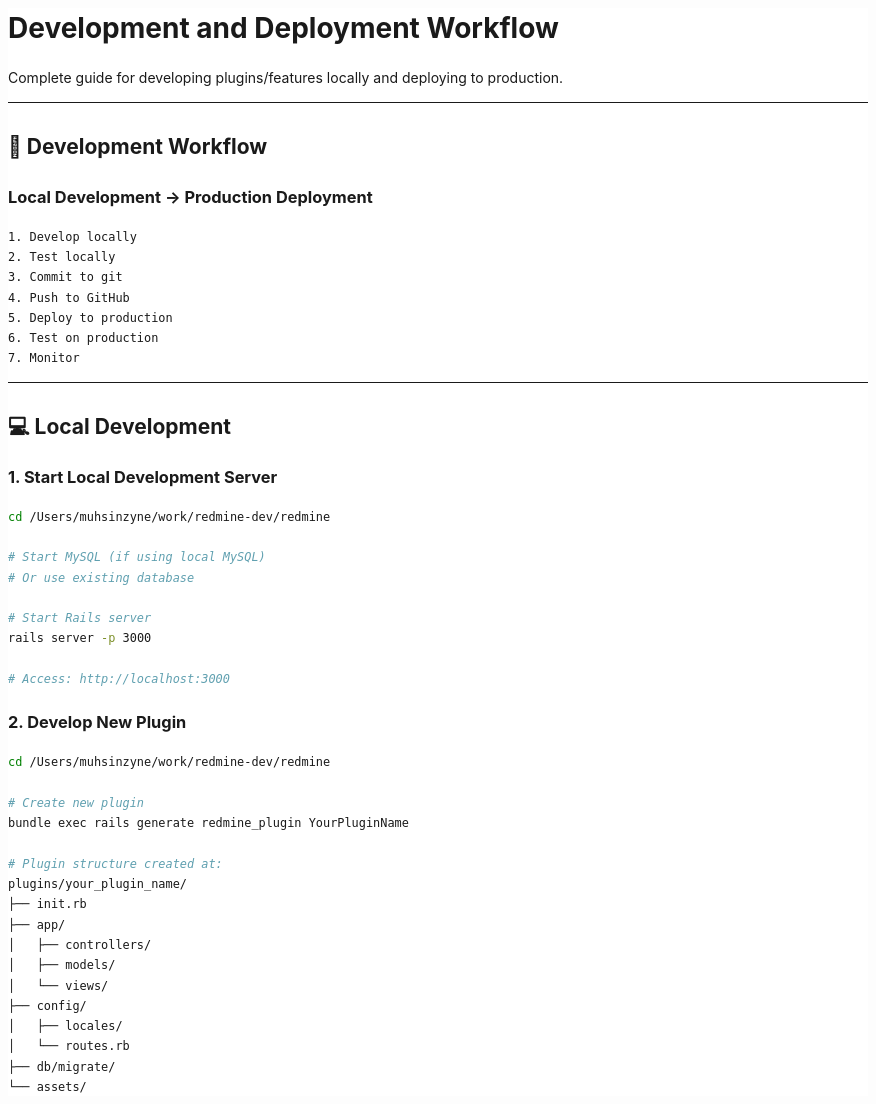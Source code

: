 # Development and Deployment Workflow

Complete guide for developing plugins/features locally and deploying to production.

---

## 🔄 **Development Workflow**

### **Local Development → Production Deployment**

```
1. Develop locally
2. Test locally
3. Commit to git
4. Push to GitHub
5. Deploy to production
6. Test on production
7. Monitor
```

---

## 💻 **Local Development**

### **1. Start Local Development Server**

```bash
cd /Users/muhsinzyne/work/redmine-dev/redmine

# Start MySQL (if using local MySQL)
# Or use existing database

# Start Rails server
rails server -p 3000

# Access: http://localhost:3000
```

### **2. Develop New Plugin**

```bash
cd /Users/muhsinzyne/work/redmine-dev/redmine

# Create new plugin
bundle exec rails generate redmine_plugin YourPluginName

# Plugin structure created at:
plugins/your_plugin_name/
├── init.rb
├── app/
│   ├── controllers/
│   ├── models/
│   └── views/
├── config/
│   ├── locales/
│   └── routes.rb
├── db/migrate/
└── assets/
```
